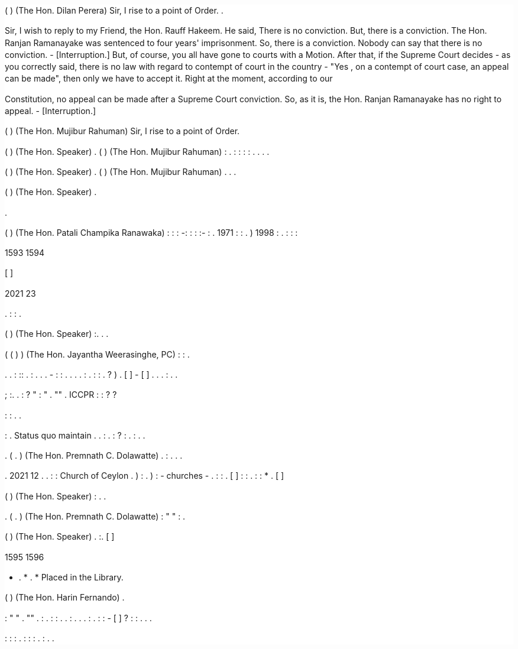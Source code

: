 ( ) (The Hon. Dilan Perera) Sir, I rise to a point of Order. .

Sir, I wish to reply to my Friend, the Hon. Rauff Hakeem. He said, There is no conviction. But, there is a conviction. The Hon. Ranjan Ramanayake was sentenced to four years' imprisonment. So, there is a conviction. Nobody can say that there is no conviction. - [Interruption.] But, of course, you all have gone to courts with a Motion. After that, if the Supreme Court decides - as you correctly said, there is no law with regard to contempt of court in the country - "Yes , on a contempt of court case, an appeal can be made", then only we have to accept it. Right at the moment, according to our

Constitution, no appeal can be made after a Supreme Court conviction. So, as it is, the Hon. Ranjan Ramanayake has no right to appeal. - [Interruption.]

( ) (The Hon. Mujibur Rahuman) Sir, I rise to a point of Order.

( ) (The Hon. Speaker) . ( ) (The Hon. Mujibur Rahuman) : . : : : : . . . .

( ) (The Hon. Speaker) . ( ) (The Hon. Mujibur Rahuman) . . .

( ) (The Hon. Speaker) .

.

( ) (The Hon. Patali Champika Ranawaka) : : : -: : : :- : . 1971 : : . ) 1998 : . : : :

1593 1594

[ ]

2021 23

. : : .

( ) (The Hon. Speaker) :. . .

( ( ) ) (The Hon. Jayantha Weerasinghe, PC) : : .

. . : :: . : . . . - : : . . . . : . : : . ? ) . [ ] - [ ] . . . : . .

; :. . : ? " : " . "" . ICCPR : : ? ?

: : . .

: . Status quo maintain . . : . : ? : . : . .

. ( . ) (The Hon. Premnath C. Dolawatte) . : . . .

. 2021 12 . . : : Church of Ceylon . ) : . ) : - churches - . : : . [ ] : : . : : * . [ ]

( ) (The Hon. Speaker) : . .

. ( . ) (The Hon. Premnath C. Dolawatte) : " " : .

( ) (The Hon. Speaker) . :. [ ]

1595 1596

* . * . * Placed in the Library.

( ) (The Hon. Harin Fernando) .

: " " . "" . : . : : . . : . . . : . : : - [ ] ? : : . . .

: : : . : : : . : . .
